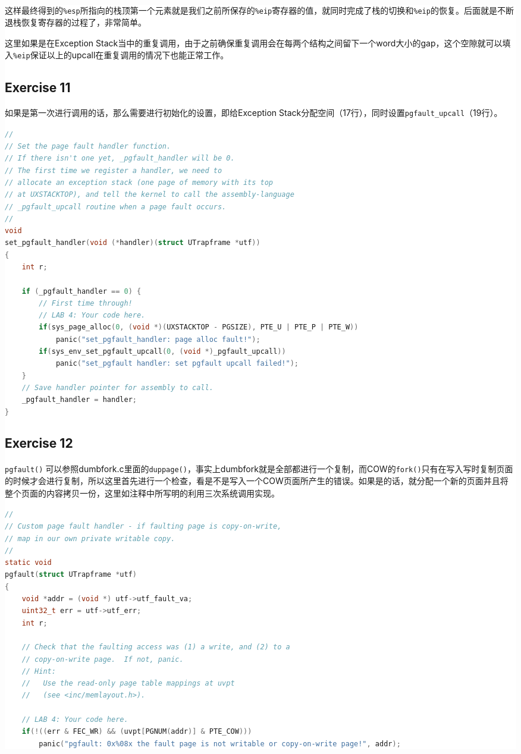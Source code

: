 这样最终得到的`%esp`所指向的栈顶第一个元素就是我们之前所保存的`%eip`寄存器的值，就同时完成了栈的切换和`%eip`的恢复。后面就是不断退栈恢复寄存器的过程了，非常简单。

这里如果是在Exception Stack当中的重复调用，由于之前确保重复调用会在每两个结构之间留下一个word大小的gap，这个空隙就可以填入`%eip`保证以上的upcall在重复调用的情况下也能正常工作。



## Exercise 11

如果是第一次进行调用的话，那么需要进行初始化的设置，即给Exception Stack分配空间（17行），同时设置`pgfault_upcall`（19行）。

```c
//
// Set the page fault handler function.
// If there isn't one yet, _pgfault_handler will be 0.
// The first time we register a handler, we need to
// allocate an exception stack (one page of memory with its top
// at UXSTACKTOP), and tell the kernel to call the assembly-language
// _pgfault_upcall routine when a page fault occurs.
//
void
set_pgfault_handler(void (*handler)(struct UTrapframe *utf))
{
	int r;

	if (_pgfault_handler == 0) {
		// First time through!
		// LAB 4: Your code here.
		if(sys_page_alloc(0, (void *)(UXSTACKTOP - PGSIZE), PTE_U | PTE_P | PTE_W))
			panic("set_pgfault_handler: page alloc fault!");
		if(sys_env_set_pgfault_upcall(0, (void *)_pgfault_upcall))
			panic("set_pgfault handler: set pgfault upcall failed!");
	}
	// Save handler pointer for assembly to call.
	_pgfault_handler = handler;
}
```



## Exercise 12

`pgfault()` 可以参照dumbfork.c里面的`duppage()`，事实上dumbfork就是全部都进行一个复制，而COW的`fork()`只有在写入写时复制页面的时候才会进行复制，所以这里首先进行一个检查，看是不是写入一个COW页面所产生的错误。如果是的话，就分配一个新的页面并且将整个页面的内容拷贝一份，这里如注释中所写明的利用三次系统调用实现。

```c
//
// Custom page fault handler - if faulting page is copy-on-write,
// map in our own private writable copy.
//
static void
pgfault(struct UTrapframe *utf)
{
	void *addr = (void *) utf->utf_fault_va;
	uint32_t err = utf->utf_err;
	int r;

	// Check that the faulting access was (1) a write, and (2) to a
	// copy-on-write page.  If not, panic.
	// Hint:
	//   Use the read-only page table mappings at uvpt
	//   (see <inc/memlayout.h>).

	// LAB 4: Your code here.
	if(!((err & FEC_WR) && (uvpt[PGNUM(addr)] & PTE_COW)))
		panic("pgfault: 0x%08x the fault page is not writable or copy-on-write page!", addr);

```